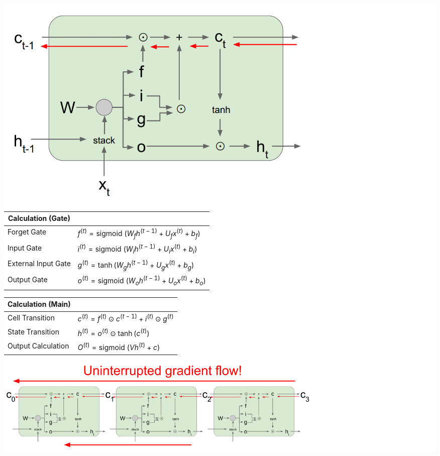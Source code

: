 <img src="pics\10-lstm.png" style="zoom:60%;"/>

| Calculation (Gate)  |                                                              |
| ------------------- | ------------------------------------------------------------ |
| Forget Gate         | $f^{(t)}=\text{sigmoid}\ \big(W_fh^{(t-1)}+U_fx^{(t)}+b_f\big)$ |
| Input Gate          | $i^{(t)}=\text{sigmoid}\ \big(W_ih^{(t-1)}+U_ix^{(t)}+b_i\big)$ |
| External Input Gate | $g^{(t)}=\tanh(W_gh^{(t-1)}+U_gx^{(t)}+b_g)$                 |
| Output Gate         | $o^{(t)}=\text{sigmoid}\ \big(W_oh^{(t-1)}+U_ox^{(t)}+b_o\big)$ |

| Calculation (Main) |                                                       |
| ------------------ | ----------------------------------------------------- |
| Cell Transition    | $c^{(t)}=f^{(t)}\odot c^{(t-1)}+i^{(t)}\odot g^{(t)}$ |
| State Transition   | $h^{(t)}=o^{(t)}\odot\tanh(c^{(t)})$                  |
| Output Calculation | $O^{(t)}=\text{sigmoid}\ \big(Vh^{(t)}+c\big)$        |

<img src="pics\10-lstm_gradient.png" style="zoom:60%;"/>
